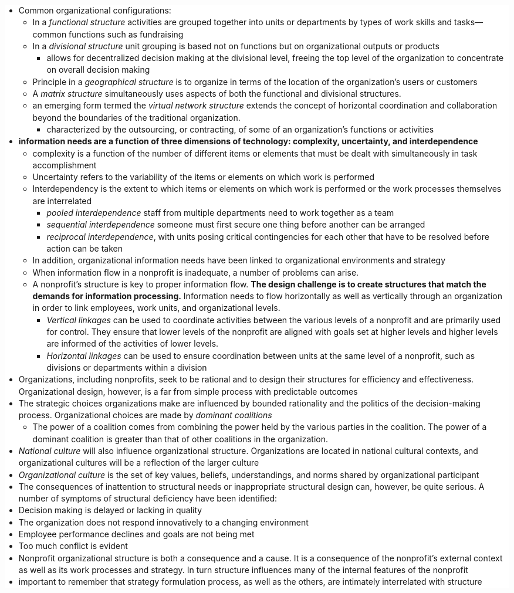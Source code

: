 * Common organizational configurations:
  * In a _functional structure_ activities are grouped together into units or departments by types of work skills and tasks—common functions such as fundraising
  * In a _divisional structure_ unit grouping is based not on functions but on organizational outputs or products
    * allows for decentralized decision making at the divisional level, freeing the top level of the organization to concentrate on overall decision making
  * Principle in a _geographical structure_ is to organize in terms of the location of the organization’s users or customers
  * A _matrix structure_ simultaneously uses aspects of both the functional and divisional structures.
  * an emerging form termed the _virtual network structure_ extends the concept of horizontal coordination and collaboration beyond the boundaries of the traditional organization.
    * characterized by the outsourcing, or contracting, of some of an organization’s functions or activities
* **information needs are a function of three dimensions of technology: complexity, uncertainty, and interdependence**
  * complexity is a function of the number of different items or elements that must be dealt with simultaneously in task accomplishment
  * Uncertainty refers to the variability of the items or elements on which work is performed
  * Interdependency is the extent to which items or elements on which work is performed or the work processes themselves are interrelated
    * _pooled interdependence_ staff from multiple departments need to work together as a team
    * _sequential interdependence_ someone must first secure one thing before another can be arranged
    * _reciprocal interdependence_, with units posing critical contingencies for each other that have to be resolved before action can be taken
  * In addition, organizational information needs have been linked to organizational
 environments and strategy
  * When information flow in a nonprofit is inadequate, a number of problems can arise.
  * A nonprofit’s structure is key to proper information flow. **The design challenge is to create structures that match the demands for information processing.** Information needs to flow horizontally as well as vertically through an organization in order to link employees, work units, and organizational levels.
    * _Vertical linkages_ can be used to coordinate activities between the various levels of a nonprofit and are primarily used for control. They ensure that lower levels of the nonprofit are aligned with goals set at higher levels and higher levels are informed of the activities of lower levels.
    * _Horizontal linkages_ can be used to ensure coordination between units at the same level of a nonprofit, such as divisions or departments within a division
* Organizations, including nonprofits, seek to be rational and to design their structures for efficiency and effectiveness. Organizational design, however, is a far from simple process with predictable outcomes
* The strategic choices organizations make are influenced by bounded rationality and the politics of the decision-making process. Organizational choices are made by *dominant coalitions*
  * The power of a coalition comes from combining the power held by the various parties in the coalition. The power of a dominant coalition is greater than that of other coalitions in the organization.
* _National culture_ will also influence organizational structure. Organizations are located in national cultural contexts, and organizational cultures will be a reflection of the larger culture
* _Organizational culture_ is the set of key values, beliefs, understandings, and norms shared by organizational participant
* The consequences of inattention to structural needs or inappropriate structural design can, however, be quite serious. A number of symptoms of structural deficiency have been identified:
 * Decision making is delayed or lacking in quality
 * The organization does not respond innovatively to a changing environment
 * Employee performance declines and goals are not being met
 * Too much conflict is evident
* Nonprofit organizational structure is both a consequence and a cause. It is a consequence of the nonprofit’s external context as well as its work processes and strategy. In turn structure influences many of the internal features of the nonprofit
* important to remember that strategy formulation process, as well as the others, are intimately interrelated with structure
